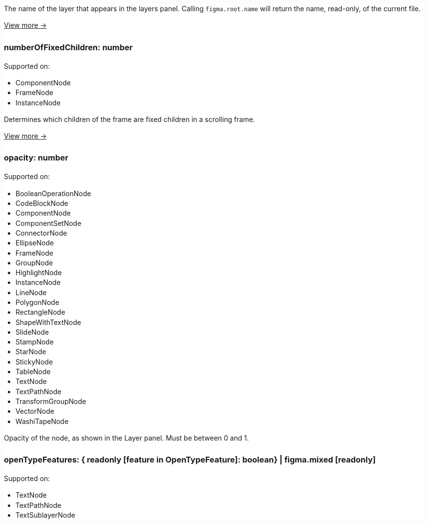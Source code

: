 The name of the layer that appears in the layers panel. Calling `figma.root.name` will return the name, read-only, of the current file.

[View more →](/plugin-docs/api/properties/nodes-name/)

### numberOfFixedChildren: number

 Supported on:

- ComponentNode
- FrameNode
- InstanceNode

Determines which children of the frame are fixed children in a scrolling frame.

[View more →](/plugin-docs/api/properties/nodes-numberoffixedchildren/)

### opacity: number

 Supported on:

- BooleanOperationNode
- CodeBlockNode
- ComponentNode
- ComponentSetNode
- ConnectorNode
- EllipseNode
- FrameNode
- GroupNode
- HighlightNode
- InstanceNode
- LineNode
- PolygonNode
- RectangleNode
- ShapeWithTextNode
- SlideNode
- StampNode
- StarNode
- StickyNode
- TableNode
- TextNode
- TextPathNode
- TransformGroupNode
- VectorNode
- WashiTapeNode

Opacity of the node, as shown in the Layer panel. Must be between 0 and 1.

### openTypeFeatures: { readonly [feature in OpenTypeFeature]: boolean} | figma.mixed [readonly]

 Supported on:

- TextNode
- TextPathNode
- TextSublayerNode
